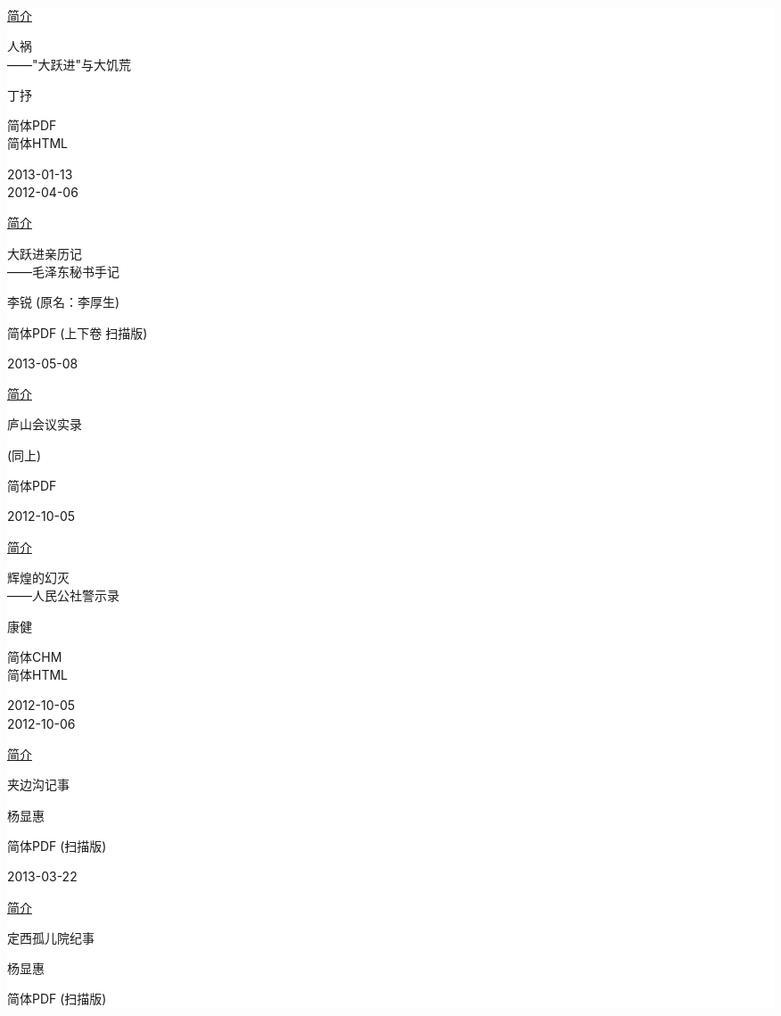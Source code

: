 [简介](//goo.gl/ld3u5Z)

人祸  
——"大跃进"与大饥荒

丁抒

简体PDF  
简体HTML

2013-01-13  
2012-04-06

[简介](//goo.gl/nOO5QN)

大跃进亲历记  
——毛泽东秘书手记

李锐 (原名：李厚生)

简体PDF (上下卷 扫描版)

2013-05-08

[简介](//goo.gl/GVoVyz)

庐山会议实录

(同上)

简体PDF

2012-10-05

[简介](//goo.gl/rXwegU)

辉煌的幻灭  
——人民公社警示录

康健

简体CHM  
简体HTML

2012-10-05  
2012-10-06

[简介](//goo.gl/KSZg4Y)

夹边沟记事

杨显惠

简体PDF (扫描版)

2013-03-22

[简介](//goo.gl/Oz2QES)

定西孤儿院纪事

杨显惠

简体PDF (扫描版)
